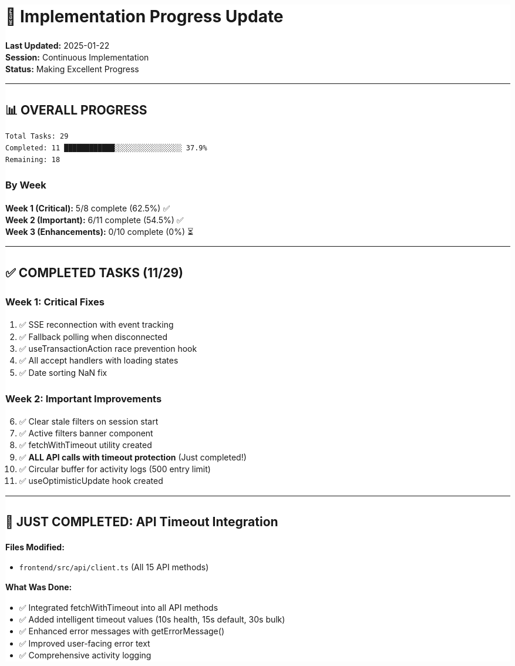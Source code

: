 # 🚀 Implementation Progress Update

**Last Updated:** 2025-01-22  
**Session:** Continuous Implementation  
**Status:** Making Excellent Progress

---

## 📊 OVERALL PROGRESS

```
Total Tasks: 29
Completed: 11 ████████████░░░░░░░░░░░░░░░░ 37.9%
Remaining: 18
```

### By Week

**Week 1 (Critical):** 5/8 complete (62.5%) ✅  
**Week 2 (Important):** 6/11 complete (54.5%) ✅  
**Week 3 (Enhancements):** 0/10 complete (0%) ⏳

---

## ✅ COMPLETED TASKS (11/29)

### Week 1: Critical Fixes
1. ✅ SSE reconnection with event tracking
2. ✅ Fallback polling when disconnected
3. ✅ useTransactionAction race prevention hook
4. ✅ All accept handlers with loading states
5. ✅ Date sorting NaN fix

### Week 2: Important Improvements
6. ✅ Clear stale filters on session start
7. ✅ Active filters banner component
8. ✅ fetchWithTimeout utility created
9. ✅ **ALL API calls with timeout protection** (Just completed!)
10. ✅ Circular buffer for activity logs (500 entry limit)
11. ✅ useOptimisticUpdate hook created

---

## 🎯 JUST COMPLETED: API Timeout Integration

**Files Modified:**
- `frontend/src/api/client.ts` (All 15 API methods)

**What Was Done:**
- ✅ Integrated fetchWithTimeout into all API methods
- ✅ Added intelligent timeout values (10s health, 15s default, 30s bulk)
- ✅ Enhanced error messages with getErrorMessage()
- ✅ Improved user-facing error text
- ✅ Comprehensive activity logging
